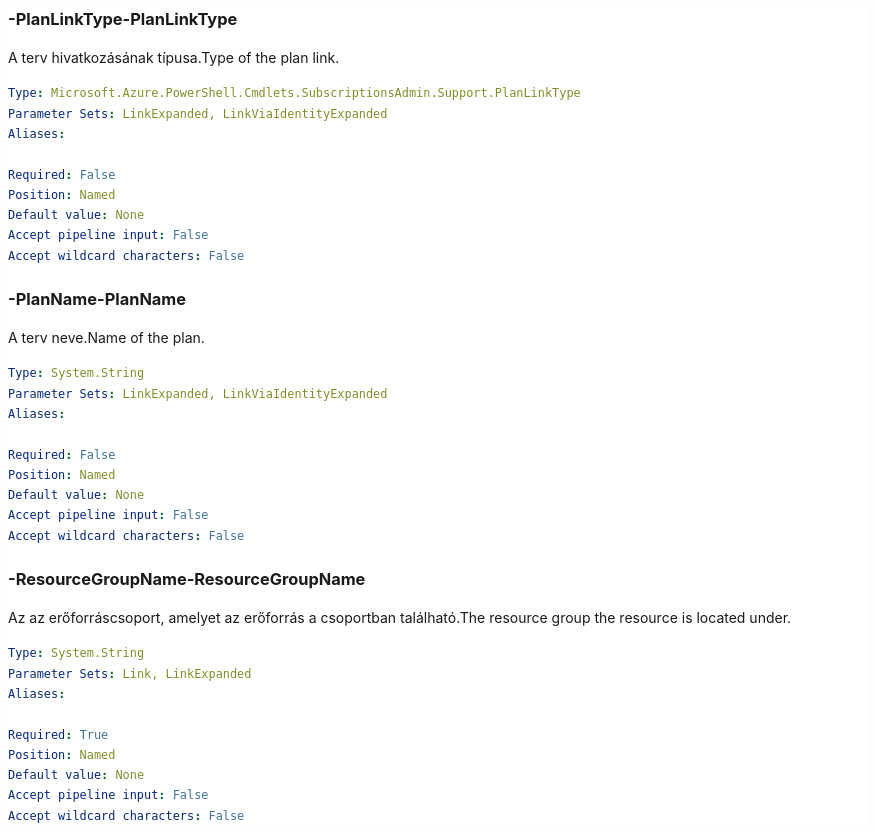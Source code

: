 ### <span data-ttu-id="122be-126">-PlanLinkType</span><span class="sxs-lookup"><span data-stu-id="122be-126">-PlanLinkType</span></span>
<span data-ttu-id="122be-127">A terv hivatkozásának típusa.</span><span class="sxs-lookup"><span data-stu-id="122be-127">Type of the plan link.</span></span>

```yaml
Type: Microsoft.Azure.PowerShell.Cmdlets.SubscriptionsAdmin.Support.PlanLinkType
Parameter Sets: LinkExpanded, LinkViaIdentityExpanded
Aliases:

Required: False
Position: Named
Default value: None
Accept pipeline input: False
Accept wildcard characters: False

```

### <span data-ttu-id="122be-128">-PlanName</span><span class="sxs-lookup"><span data-stu-id="122be-128">-PlanName</span></span>
<span data-ttu-id="122be-129">A terv neve.</span><span class="sxs-lookup"><span data-stu-id="122be-129">Name of the plan.</span></span>

```yaml
Type: System.String
Parameter Sets: LinkExpanded, LinkViaIdentityExpanded
Aliases:

Required: False
Position: Named
Default value: None
Accept pipeline input: False
Accept wildcard characters: False

```

### <span data-ttu-id="122be-130">-ResourceGroupName</span><span class="sxs-lookup"><span data-stu-id="122be-130">-ResourceGroupName</span></span>
<span data-ttu-id="122be-131">Az az erőforráscsoport, amelyet az erőforrás a csoportban található.</span><span class="sxs-lookup"><span data-stu-id="122be-131">The resource group the resource is located under.</span></span>

```yaml
Type: System.String
Parameter Sets: Link, LinkExpanded
Aliases:

Required: True
Position: Named
Default value: None
Accept pipeline input: False
Accept wildcard characters: False

```
